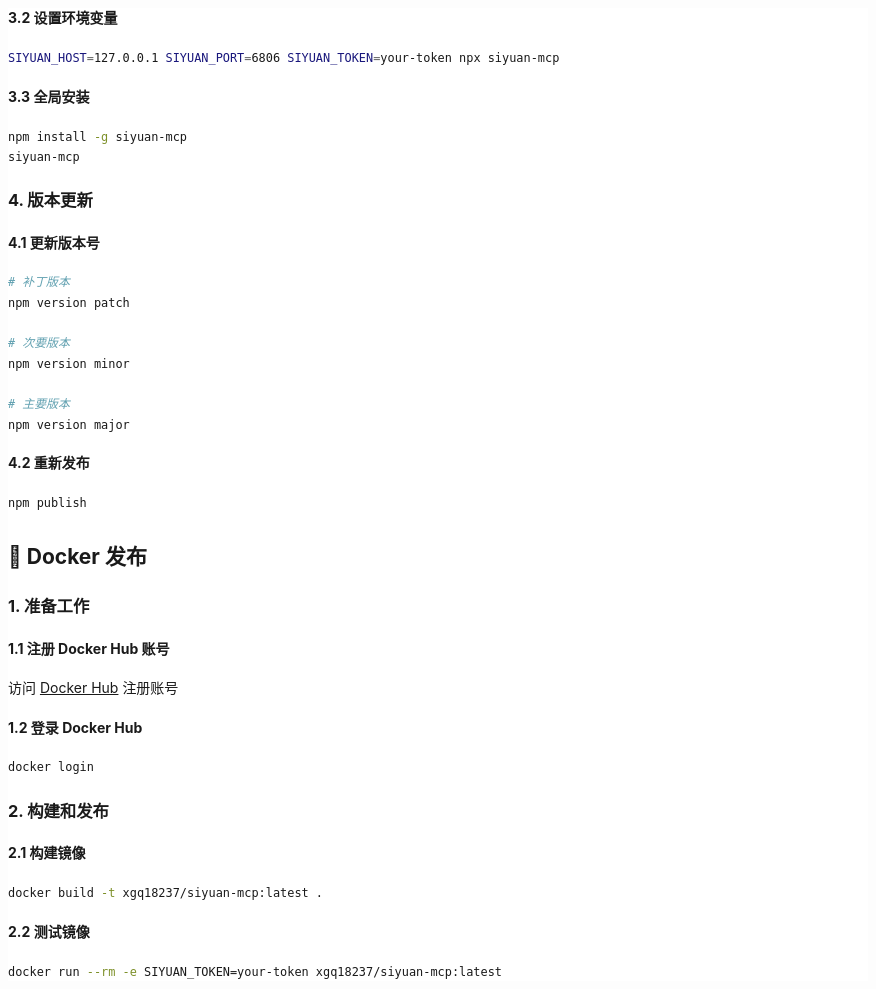 #### 3.2 设置环境变量
```bash
SIYUAN_HOST=127.0.0.1 SIYUAN_PORT=6806 SIYUAN_TOKEN=your-token npx siyuan-mcp
```

#### 3.3 全局安装
```bash
npm install -g siyuan-mcp
siyuan-mcp
```

### 4. 版本更新

#### 4.1 更新版本号
```bash
# 补丁版本
npm version patch

# 次要版本
npm version minor

# 主要版本
npm version major
```

#### 4.2 重新发布
```bash
npm publish
```

## 🐳 Docker 发布

### 1. 准备工作

#### 1.1 注册 Docker Hub 账号
访问 [Docker Hub](https://hub.docker.com/) 注册账号

#### 1.2 登录 Docker Hub
```bash
docker login
```

### 2. 构建和发布

#### 2.1 构建镜像
```bash
docker build -t xgq18237/siyuan-mcp:latest .
```

#### 2.2 测试镜像
```bash
docker run --rm -e SIYUAN_TOKEN=your-token xgq18237/siyuan-mcp:latest
```
